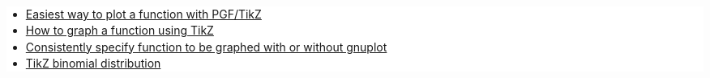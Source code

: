 + [Easiest way to plot a function with PGF/TikZ][1]
+ [How to graph a function using TikZ][2]
+ [Consistently specify function to be graphed with or without gnuplot][3]
+ [TikZ binomial distribution][4]

[1]: http://tex.stackexchange.com/questions/74574/easiest-way-to-plot-a-function-with-pgf-tikz "Easiest way to plot a function with PGF/TikZ"
[2]: http://tex.stackexchange.com/questions/78381/how-to-graph-a-function-using-tikz "How to graph a function using TikZ?"
[3]: http://tex.stackexchange.com/questions/32750/consistently-specify-function-to-be-graphed-with-or-without-gnuplot "Consistently specify function to be graphed with or without gnuplot"
[4]: http://tex.stackexchange.com/questions/198572/tikz-binomial-distribution "TikZ binomial distribution"
[10]: http://tex.stackexchange.com/questions/63023/tikz-line-caps-extend-over-past-grid-line-boundaries "line cap in tikz"
[11]: http://tex.stackexchange.com/questions/21063/in-tikz-when-is-line-join-miter-the-preferrable-over-line-join-round "line join in tikz"
[20]: http://ddswhu.com/wp-content/uploads/2014/08/tikz-inverse.jpg "tikz-inverse"
[21]: http://ddswhu.com/wp-content/uploads/2014/08/pgfplots-inverse.jpg "pgfplots-inverse"
[22]: http://ddswhu.com/wp-content/uploads/2014/08/tikz-fct-para.jpg "tikz-fct-para"
[23]: http://ddswhu.com/wp-content/uploads/2014/08/gnuplot-para.jpg "gnuplot-para"
[24]: http://ddswhu.com/wp-content/uploads/2014/08/tikz-equation.jpg "tikz-equation"
[25]: http://ddswhu.com/wp-content/uploads/2014/08/pgfplots-equation.jpg "pgfplots-equation"
[26]: http://ddswhu.com/wp-content/uploads/2014/08/custom-fun-binom.jpg "custom-fun-binom"
